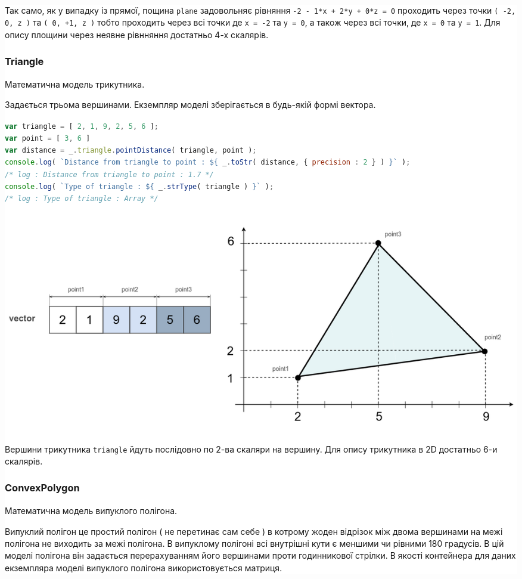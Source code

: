 Так само, як у випадку із прямої, пощина `plane` задовольняє рівняння `-2 - 1*x + 2*y + 0*z = 0` проходить через точки `( -2, 0, z )` та `( 0, +1, z )` тобто проходить через всі точки де `x = -2` та `y = 0`, а також через всі точки, де `x = 0` та `y = 1`. Для опису площини через неявне рівнняння достатньо 4-х скалярів.

### Triangle

Математична модель трикутника.

Задається трьома вершинами. Екземпляр моделі зберігається в будь-якій формі вектора.

```js
var triangle = [ 2, 1, 9, 2, 5, 6 ];
var point = [ 3, 6 ]
var distance = _.triangle.pointDistance( triangle, point );
console.log( `Distance from triangle to point : ${ _.toStr( distance, { precision : 2 } ) }` );
/* log : Distance from triangle to point : 1.7 */
console.log( `Type of triangle : ${ _.strType( triangle ) }` );
/* log : Type of triangle : Array */
```

![Triangle](../../img/Triangle.png)

Вершини трикутника `triangle` йдуть послідовно по 2-ва скаляри на вершину. Для опису трикутника в 2D достатньо 6-и скалярів.

### ConvexPolygon

Математична модель випуклого полігона.

Випуклий полігон це простий полігон ( не перетинає сам себе ) в котрому жоден відрізок між двома вершинами на межі полігона не виходить за межі полігона. В випуклому полігоні всі внутрішні кути є меншими чи рівними 180 градусів. В цій моделі полігона він задається перерахуванням його вершинами проти годинникової стрілки. В якості контейнера для даних екземпляра моделі випуклого полігона використовується матриця.
